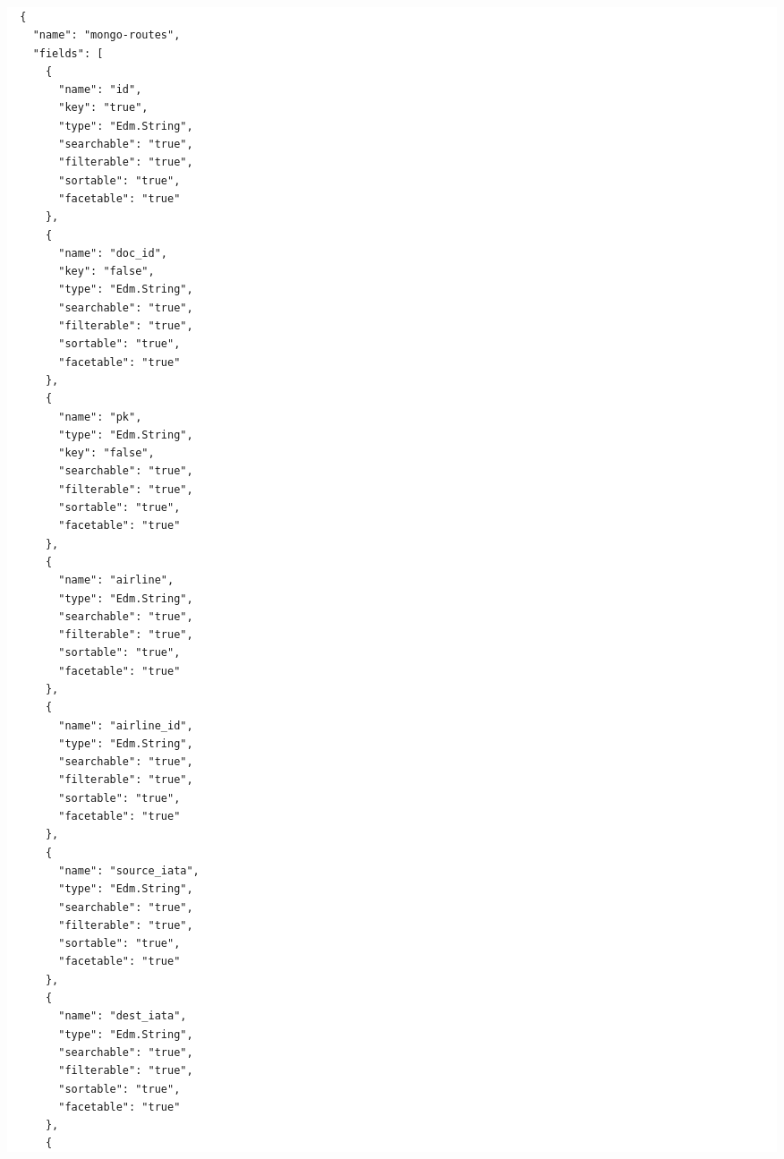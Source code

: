 ```
  {
    "name": "mongo-routes",
    "fields": [
      {
        "name": "id",
        "key": "true",
        "type": "Edm.String",
        "searchable": "true",
        "filterable": "true",
        "sortable": "true",
        "facetable": "true"
      },
      {
        "name": "doc_id",
        "key": "false",
        "type": "Edm.String",
        "searchable": "true",
        "filterable": "true",
        "sortable": "true",
        "facetable": "true"
      },
      {
        "name": "pk",
        "type": "Edm.String",
        "key": "false",
        "searchable": "true",
        "filterable": "true",
        "sortable": "true",
        "facetable": "true"
      },
      {
        "name": "airline",
        "type": "Edm.String",
        "searchable": "true",
        "filterable": "true",
        "sortable": "true",
        "facetable": "true"
      },
      {
        "name": "airline_id",
        "type": "Edm.String",
        "searchable": "true",
        "filterable": "true",
        "sortable": "true",
        "facetable": "true"
      },
      {
        "name": "source_iata",
        "type": "Edm.String",
        "searchable": "true",
        "filterable": "true",
        "sortable": "true",
        "facetable": "true"
      },
      {
        "name": "dest_iata",
        "type": "Edm.String",
        "searchable": "true",
        "filterable": "true",
        "sortable": "true",
        "facetable": "true"
      },
      {
```